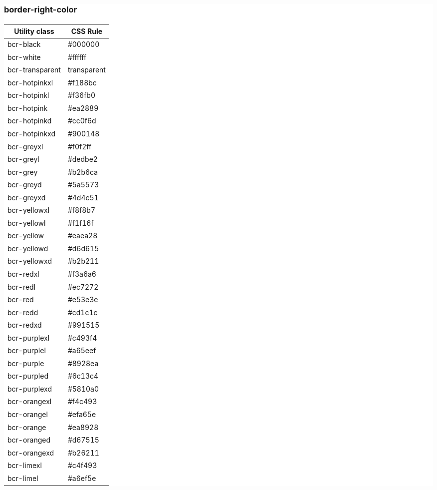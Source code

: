 ### border-right-color

| Utility class   | CSS Rule    |
| --------------- | ----------- |
| bcr-black       | #000000     |
| bcr-white       | #ffffff     |
| bcr-transparent | transparent |
| bcr-hotpinkxl   | #f188bc     |
| bcr-hotpinkl    | #f36fb0     |
| bcr-hotpink     | #ea2889     |
| bcr-hotpinkd    | #cc0f6d     |
| bcr-hotpinkxd   | #900148     |
| bcr-greyxl      | #f0f2ff     |
| bcr-greyl       | #dedbe2     |
| bcr-grey        | #b2b6ca     |
| bcr-greyd       | #5a5573     |
| bcr-greyxd      | #4d4c51     |
| bcr-yellowxl    | #f8f8b7     |
| bcr-yellowl     | #f1f16f     |
| bcr-yellow      | #eaea28     |
| bcr-yellowd     | #d6d615     |
| bcr-yellowxd    | #b2b211     |
| bcr-redxl       | #f3a6a6     |
| bcr-redl        | #ec7272     |
| bcr-red         | #e53e3e     |
| bcr-redd        | #cd1c1c     |
| bcr-redxd       | #991515     |
| bcr-purplexl    | #c493f4     |
| bcr-purplel     | #a65eef     |
| bcr-purple      | #8928ea     |
| bcr-purpled     | #6c13c4     |
| bcr-purplexd    | #5810a0     |
| bcr-orangexl    | #f4c493     |
| bcr-orangel     | #efa65e     |
| bcr-orange      | #ea8928     |
| bcr-oranged     | #d67515     |
| bcr-orangexd    | #b26211     |
| bcr-limexl      | #c4f493     |
| bcr-limel       | #a6ef5e     |